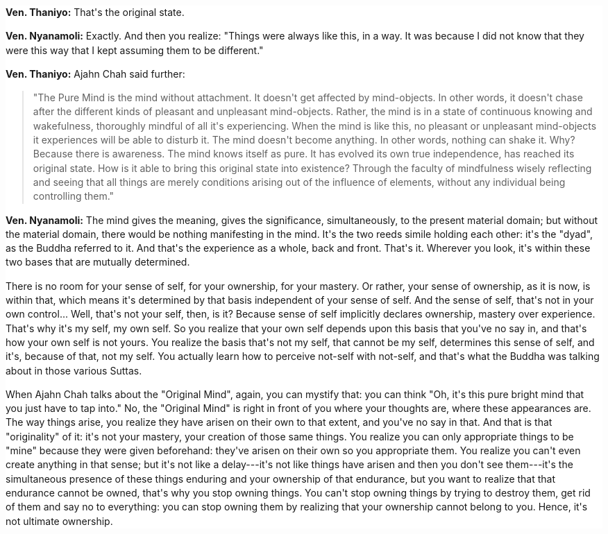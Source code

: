 **Ven. Thaniyo:** That's the original state.

**Ven. Nyanamoli:** Exactly. And then you realize: "Things were always
like this, in a way. It was because I did not know that they were this
way that I kept assuming them to be different."

**Ven. Thaniyo:** Ajahn Chah said further:

> "The Pure Mind is the mind without attachment. It doesn't get affected
> by mind-objects. In other words, it doesn't chase after the different
> kinds of pleasant and unpleasant mind-objects. Rather, the mind is in
> a state of continuous knowing and wakefulness, thoroughly mindful of
> all it's experiencing. When the mind is like this, no pleasant or
> unpleasant mind-objects it experiences will be able to disturb it. The
> mind doesn't become anything. In other words, nothing can shake it.
> Why? Because there is awareness. The mind knows itself as pure. It has
> evolved its own true independence, has reached its original state. How
> is it able to bring this original state into existence? Through the
> faculty of mindfulness wisely reflecting and seeing that all things
> are merely conditions arising out of the influence of elements,
> without any individual being controlling them."

**Ven. Nyanamoli:** The mind gives the meaning, gives the significance,
simultaneously, to the present material domain; but without the material
domain, there would be nothing manifesting in the mind. It's the two
reeds simile holding each other: it's the "dyad", as the Buddha referred
to it. And that's the experience as a whole, back and front. That's it.
Wherever you look, it's within these two bases that are mutually
determined.

There is no room for your sense of self, for your ownership, for your
mastery. Or rather, your sense of ownership, as it is now, is within
that, which means it's determined by that basis independent of your
sense of self. And the sense of self, that's not in your own control...
Well, that's not your self, then, is it? Because sense of self
implicitly declares ownership, mastery over experience. That's why it's
my self, my own self. So you realize that your own self depends upon
this basis that you've no say in, and that's how your own self is not
yours. You realize the basis that's not my self, that cannot be my self,
determines this sense of self, and it's, because of that, not my self.
You actually learn how to perceive not-self with not-self, and that's
what the Buddha was talking about in those various Suttas.

When Ajahn Chah talks about the "Original Mind", again, you can mystify
that: you can think "Oh, it's this pure bright mind that you just have
to tap into." No, the "Original Mind" is right in front of you where
your thoughts are, where these appearances are. The way things arise,
you realize they have arisen on their own to that extent, and you've no
say in that. And that is that "originality" of it: it's not your
mastery, your creation of those same things. You realize you can only
appropriate things to be "mine" because they were given beforehand:
they've arisen on their own so you appropriate them. You realize you
can't even create anything in that sense; but it's not like a
delay---it's not like things have arisen and then you don't see
them---it's the simultaneous presence of these things enduring and your
ownership of that endurance, but you want to realize that that endurance
cannot be owned, that's why you stop owning things. You can't stop
owning things by trying to destroy them, get rid of them and say no to
everything: you can stop owning them by realizing that your ownership
cannot belong to you. Hence, it's not ultimate ownership.
